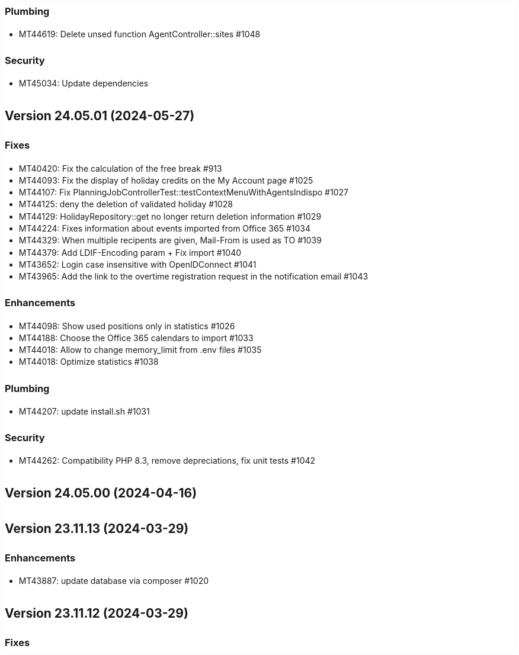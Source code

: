 ### Plumbing

- MT44619: Delete unsed function AgentController::sites #1048

### Security

- MT45034: Update dependencies

## Version 24.05.01 (2024-05-27)

### Fixes

- MT40420: Fix the calculation of the free break #913
- MT44093: Fix the display of holiday credits on the My Account page #1025
- MT44107: Fix PlanningJobControllerTest::testContextMenuWithAgentsIndispo #1027
- MT44125: deny the deletion of validated holiday #1028
- MT44129: HolidayRepository::get no longer return deletion information #1029
- MT44224: Fixes information about events imported from Office 365 #1034
- MT44329: When multiple recipents are given, Mail-From is used as TO #1039
- MT44379: Add LDIF-Encoding param + Fix import #1040
- MT43652: Login case insensitive with OpenIDConnect #1041
- MT43965: Add the link to the overtime registration request in the notification email #1043

### Enhancements

- MT44098: Show used positions only in statistics #1026
- MT44188: Choose the Office 365 calendars to import #1033
- MT44018: Allow to change memory_limit from .env files #1035
- MT44018: Optimize statistics #1038

### Plumbing

- MT44207: update install.sh #1031

### Security

- MT44262: Compatibility PHP 8.3, remove depreciations, fix unit tests #1042

## Version 24.05.00 (2024-04-16)

## Version 23.11.13 (2024-03-29)

### Enhancements

- MT43887: update database via composer #1020

## Version 23.11.12 (2024-03-29)

### Fixes
